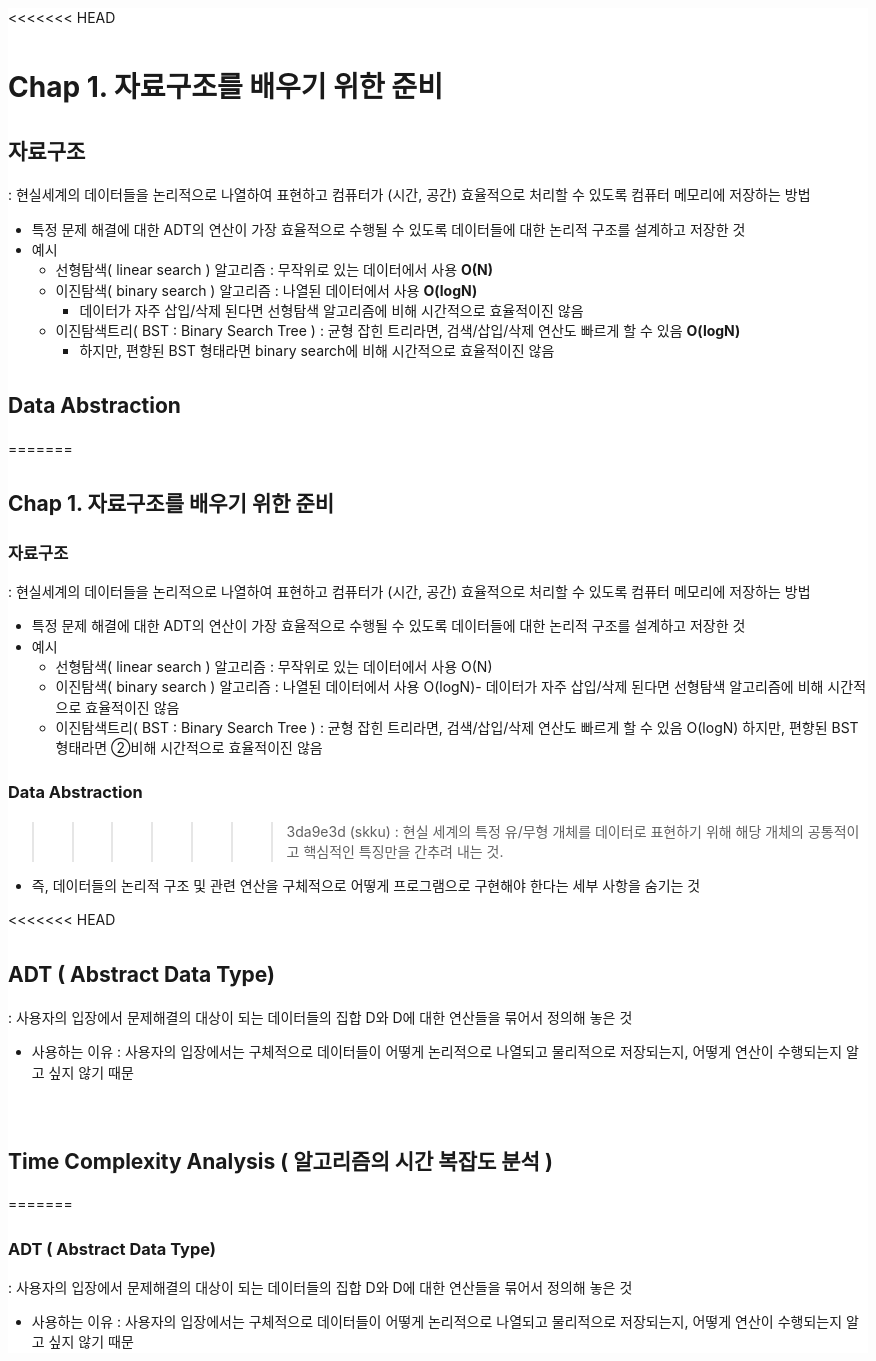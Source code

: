 <<<<<<< HEAD
# Chap 1. 자료구조를 배우기 위한 준비

## 자료구조 
: 현실세계의 데이터들을 논리적으로 나열하여 표현하고 컴퓨터가 (시간, 공간) 효율적으로 처리할 수 있도록 컴퓨터 메모리에 저장하는 방법
- 특정 문제 해결에 대한 ADT의 연산이 가장 효율적으로 수행될 수 있도록 데이터들에 대한 논리적 구조를 설계하고 저장한 것
- 예시 
  - 선형탐색( linear search ) 알고리즘 : 무작위로 있는 데이터에서 사용 **O(N)**
  - 이진탐색( binary search ) 알고리즘 : 나열된 데이터에서 사용 **O(logN)**
    - 데이터가 자주 삽입/삭제 된다면 선형탐색 알고리즘에 비해 시간적으로 효율적이진 않음
  - 이진탐색트리( BST : Binary Search Tree ) : 균형 잡힌 트리라면, 검색/삽입/삭제 연산도 빠르게 할 수 있음 **O(logN)**
    - 하지만, 편향된 BST 형태라면 binary search에 비해 시간적으로 효율적이진 않음


## Data Abstraction 
=======
## Chap 1. 자료구조를 배우기 위한 준비

### 자료구조 
: 현실세계의 데이터들을 논리적으로 나열하여 표현하고 컴퓨터가 (시간, 공간) 효율적으로 처리할 수 있도록 컴퓨터 메모리에 저장하는 방법
- 특정 문제 해결에 대한 ADT의 연산이 가장 효율적으로 수행될 수 있도록 데이터들에 대한 논리적 구조를 설계하고 저장한 것
- 예시 
  - 선형탐색( linear search ) 알고리즘 : 무작위로 있는 데이터에서 사용 O(N)
  - 이진탐색( binary search ) 알고리즘 : 나열된 데이터에서 사용 O(logN)- 데이터가 자주 삽입/삭제 된다면 선형탐색 알고리즘에 비해 시간적으로 효율적이진 않음
  - 이진탐색트리( BST : Binary Search Tree ) : 균형 잡힌 트리라면, 검색/삽입/삭제 연산도 빠르게 할 수 있음 O(logN) 하지만, 편향된 BST 형태라면 ②비해 시간적으로 효율적이진 않음


### Data Abstraction 
>>>>>>> 3da9e3d (skku)
: 현실 세계의 특정 유/무형 개체를 데이터로 표현하기 위해 해당 개체의 공통적이고 핵심적인 특징만을 간추려 내는 것. 
- 즉, 데이터들의 논리적 구조 및 관련 연산을 구체적으로 어떻게 프로그램으로 구현해야 한다는 세부 사항을 숨기는 것


<<<<<<< HEAD
## ADT ( Abstract Data Type)
: 사용자의 입장에서 문제해결의 대상이 되는 데이터들의 집합 D와 D에 대한 연산들을 묶어서 정의해 놓은 것
- 사용하는 이유 : 사용자의 입장에서는 구체적으로 데이터들이 어떻게 논리적으로 나열되고 물리적으로 저장되는지, 어떻게 연산이 수행되는지 알고 싶지 않기 때문 
 
<br/>

## Time Complexity Analysis ( 알고리즘의 시간 복잡도 분석 )
=======
### ADT ( Abstract Data Type)
: 사용자의 입장에서 문제해결의 대상이 되는 데이터들의 집합 D와 D에 대한 연산들을 묶어서 정의해 놓은 것
- 사용하는 이유 : 사용자의 입장에서는 구체적으로 데이터들이 어떻게 논리적으로 나열되고 물리적으로 저장되는지, 어떻게 연산이 수행되는지 알고 싶지 않기 때문 
 